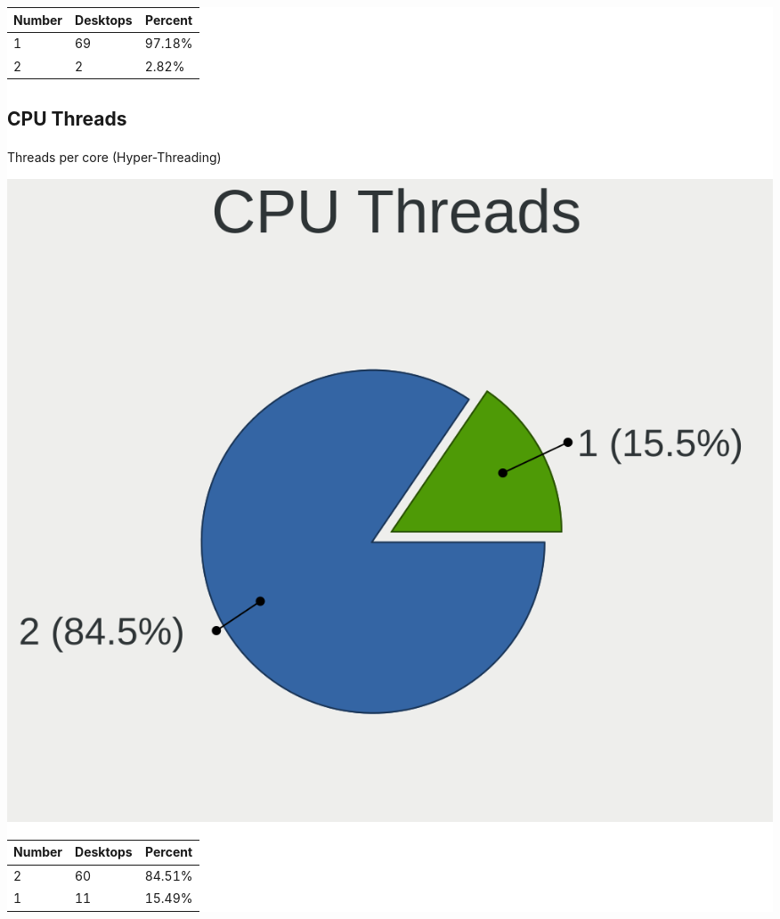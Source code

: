 
| Number | Desktops | Percent |
|--------|----------|---------|
| 1      | 69       | 97.18%  |
| 2      | 2        | 2.82%   |

CPU Threads
-----------

Threads per core (Hyper-Threading)

![CPU Threads](./images/pie_chart/cpu_threads.svg)


| Number | Desktops | Percent |
|--------|----------|---------|
| 2      | 60       | 84.51%  |
| 1      | 11       | 15.49%  |
